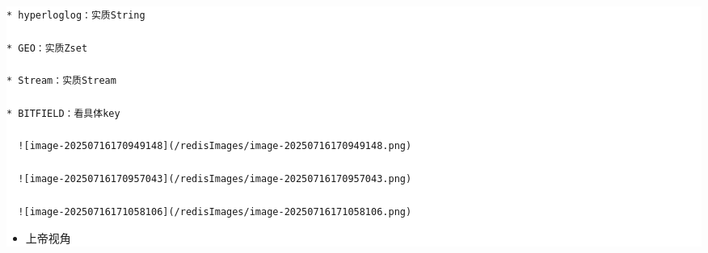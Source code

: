     * hyperloglog：实质String

    * GEO：实质Zset

    * Stream：实质Stream

    * BITFIELD：看具体key

      ![image-20250716170949148](/redisImages/image-20250716170949148.png)

      ![image-20250716170957043](/redisImages/image-20250716170957043.png)

      ![image-20250716171058106](/redisImages/image-20250716171058106.png)
      
  
  * 上帝视角
  